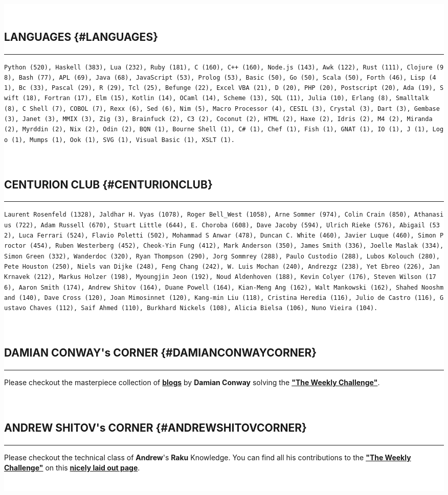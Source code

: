 <br>

## LANGUAGES {#LANGUAGES}
***

    Python (520), Haskell (383), Lua (232), Ruby (181), C (160), C++ (160), Node.js (143), Awk (122), Rust (111), Clojure (98), Bash (77), APL (69), Java (68), JavaScript (53), Prolog (53), Basic (50), Go (50), Scala (50), Forth (46), Lisp (41), Bc (33), Pascal (29), R (29), Tcl (25), Befunge (22), Excel VBA (21), D (20), PHP (20), Postscript (20), Ada (19), Swift (18), Fortran (17), Elm (15), Kotlin (14), OCaml (14), Scheme (13), SQL (11), Julia (10), Erlang (8), Smalltalk (8), C Shell (7), COBOL (7), Rexx (6), Sed (6), Nim (5), Macro Processor (4), CESIL (3), Crystal (3), Dart (3), Gembase (3), Janet (3), MMIX (3), Zig (3), Brainfuck (2), C3 (2), Coconut (2), HTML (2), Haxe (2), Idris (2), M4 (2), Miranda (2), Myrddin (2), Nix (2), Odin (2), BQN (1), Bourne Shell (1), C# (1), Chef (1), Fish (1), GNAT (1), IO (1), J (1), Logo (1), Mumps (1), Ook (1), SVG (1), Visual Basic (1), XSLT (1).

<br>

## CENTURION CLUB {#CENTURIONCLUB}
***

    Laurent Rosenfeld (1328), Jaldhar H. Vyas (1078), Roger Bell_West (1058), Arne Sommer (974), Colin Crain (850), Athanasius (722), Adam Russell (670), Stuart Little (644), E. Choroba (608), Dave Jacoby (594), Ulrich Rieke (576), Abigail (532), Luca Ferrari (524), Flavio Poletti (502), Mohammad S Anwar (478), Duncan C. White (460), Javier Luque (460), Simon Proctor (454), Ruben Westerberg (452), Cheok-Yin Fung (412), Mark Anderson (350), James Smith (336), Joelle Maslak (334), Simon Green (332), Wanderdoc (320), Ryan Thompson (290), Jorg Sommrey (288), Paulo Custodio (288), Lubos Kolouch (280), Pete Houston (250), Niels van Dijke (248), Feng Chang (242), W. Luis Mochan (240), Andrezgz (238), Yet Ebreo (226), Jan Krnavek (212), Markus Holzer (198), Myoungjin Jeon (192), Noud Aldenhoven (188), Kevin Colyer (176), Steven Wilson (176), Aaron Smith (174), Andrew Shitov (164), Duane Powell (164), Kian-Meng Ang (162), Walt Mankowski (162), Shahed Nooshmand (140), Dave Cross (120), Joan Mimosinnet (120), Kang-min Liu (118), Cristina Heredia (116), Julio de Castro (116), Gustavo Chaves (112), Saif Ahmed (110), Burkhard Nickels (108), Alicia Bielsa (106), Nuno Vieira (104).

<br>

## DAMIAN CONWAY's CORNER {#DAMIANCONWAYCORNER}
***

Please checkout the masterpiece collection of [**blogs**](/blog/damian-corner) by **Damian Conway** solving the **["The Weekly Challenge"](/challenges)**.

<br>

## ANDREW SHITOV's CORNER {#ANDREWSHITOVCORNER}
***

Please checkout the technical class of **Andrew**'s **Raku** Knowledge. You can find all his contributions to the **["The Weekly Challenge"](/challenges)** on this [**nicely laid out page**](https://andrewshitov.com/raku-challenges-index/).

<br>
